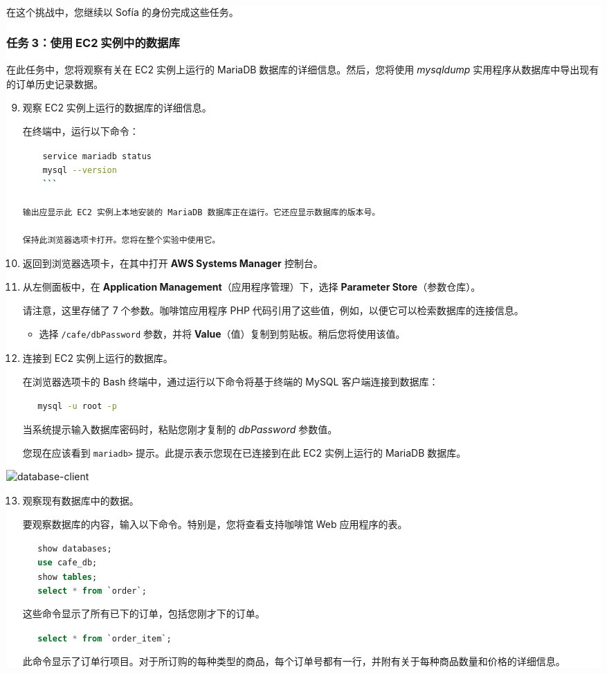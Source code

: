 在这个挑战中，您继续以 Sofía 的身份完成这些任务。


### 任务 3：使用 EC2 实例中的数据库

在此任务中，您将观察有关在 EC2 实例上运行的 MariaDB 数据库的详细信息。然后，您将使用 *mysqldump* 实用程序从数据库中导出现有的订单历史记录数据。


9. 观察 EC2 实例上运行的数据库的详细信息。

   在终端中，运行以下命令：

   ```bash
       service mariadb status
       mysql --version
       ```

   输出应显示此 EC2 实例上本地安装的 MariaDB 数据库正在运行。它还应显示数据库的版本号。

   保持此浏览器选项卡打开。您将在整个实验中使用它。


10. 返回到浏览器选项卡，在其中打开 **AWS Systems Manager** 控制台。


11. 从左侧面板中，在 **Application Management**（应用程序管理）下，选择 **Parameter Store**（参数仓库）。

    请注意，这里存储了 7 个参数。咖啡馆应用程序 PHP 代码引用了这些值，例如，以便它可以检索数据库的连接信息。

    - 选择 `/cafe/dbPassword` 参数，并将 **Value**（值）复制到剪贴板。稍后您将使用该值。


12. 连接到 EC2 实例上运行的数据库。

    在浏览器选项卡的 Bash 终端中，通过运行以下命令将基于终端的 MySQL 客户端连接到数据库：

    ```bash
       mysql -u root -p
       ```

    当系统提示输入数据库密码时，粘贴您刚才复制的 *dbPassword* 参数值。

    您现在应该看到 `mariadb>` 提示。此提示表示您现在已连接到在此 EC2 实例上运行的 MariaDB 数据库。


![database-client](images/db-client.png)


13. 观察现有数据库中的数据。

    要观察数据库的内容，输入以下命令。特别是，您将查看支持咖啡馆 Web 应用程序的表。

    ```sql
       show databases;
       use cafe_db;
       show tables;
       select * from `order`;
       ```

    这些命令显示了所有已下的订单，包括您刚才下的订单。

    ```sql
       select * from `order_item`;
       ```

    此命令显示了订单行项目。对于所订购的每种类型的商品，每个订单号都有一行，并附有关于每种商品数量和价格的详细信息。
   ```